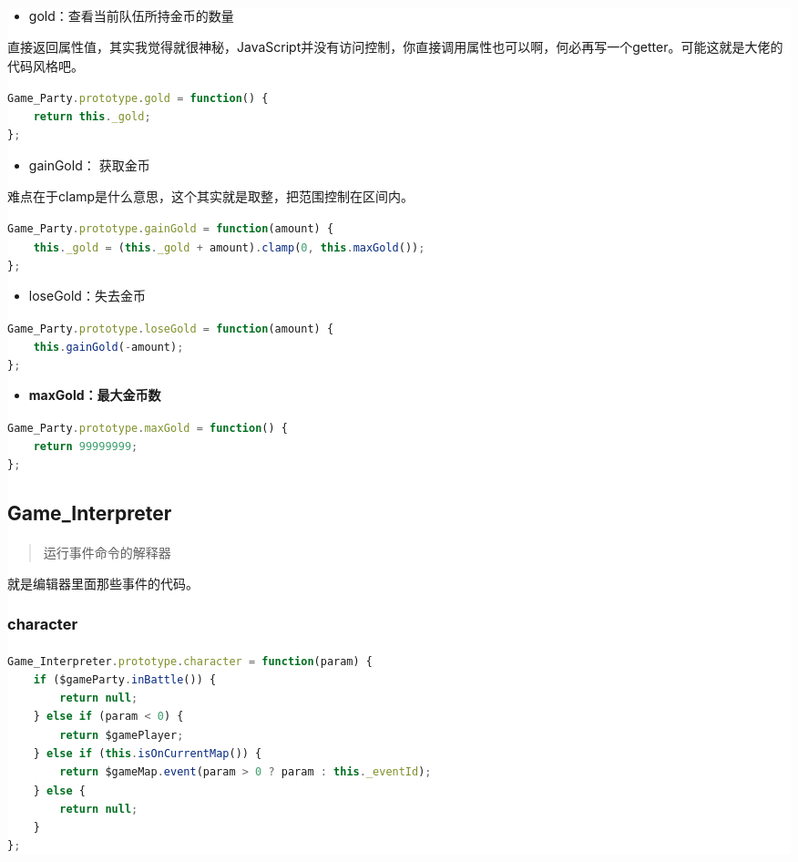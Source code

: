 - gold：查看当前队伍所持金币的数量

直接返回属性值，其实我觉得就很神秘，JavaScript并没有访问控制，你直接调用属性也可以啊，何必再写一个getter。可能这就是大佬的代码风格吧。

```javascript
Game_Party.prototype.gold = function() {
    return this._gold;
};
```

- gainGold： 获取金币

难点在于clamp是什么意思，这个其实就是取整，把范围控制在区间内。

```javascript
Game_Party.prototype.gainGold = function(amount) {
    this._gold = (this._gold + amount).clamp(0, this.maxGold());
};
```

- loseGold：失去金币

```javascript
Game_Party.prototype.loseGold = function(amount) {
    this.gainGold(-amount);
};
```

- **maxGold：最大金币数**

```javascript
Game_Party.prototype.maxGold = function() {
    return 99999999;
};
```



## Game_Interpreter

> 运行事件命令的解释器

就是编辑器里面那些事件的代码。





### character

```javascript
Game_Interpreter.prototype.character = function(param) {
    if ($gameParty.inBattle()) {
        return null;
    } else if (param < 0) {
        return $gamePlayer;
    } else if (this.isOnCurrentMap()) {
        return $gameMap.event(param > 0 ? param : this._eventId);
    } else {
        return null;
    }
};
```
